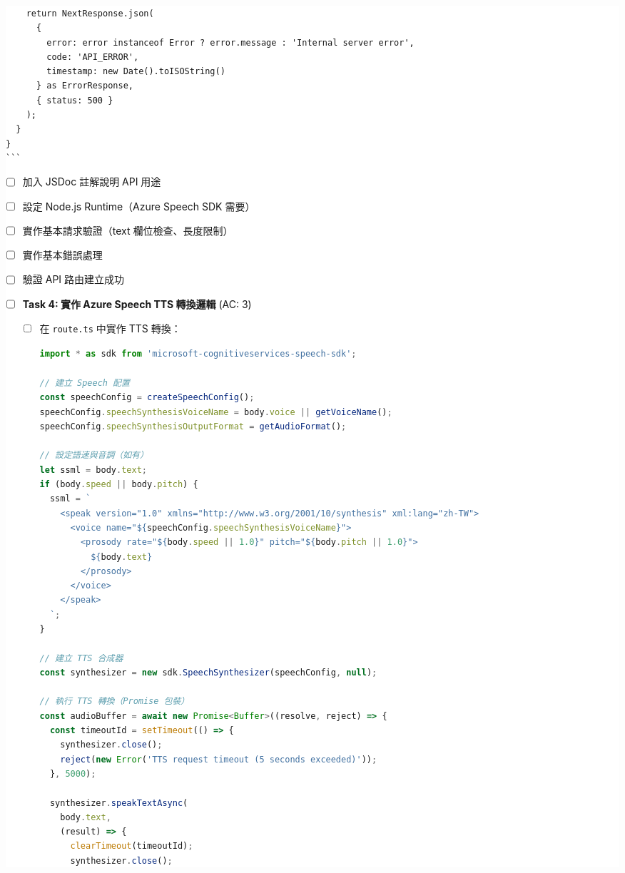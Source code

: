         return NextResponse.json(
          {
            error: error instanceof Error ? error.message : 'Internal server error',
            code: 'API_ERROR',
            timestamp: new Date().toISOString()
          } as ErrorResponse,
          { status: 500 }
        );
      }
    }
    ```
  - [ ] 加入 JSDoc 註解說明 API 用途
  - [ ] 設定 Node.js Runtime（Azure Speech SDK 需要）
  - [ ] 實作基本請求驗證（text 欄位檢查、長度限制）
  - [ ] 實作基本錯誤處理
  - [ ] 驗證 API 路由建立成功

- [ ] **Task 4: 實作 Azure Speech TTS 轉換邏輯** (AC: 3)
  - [ ] 在 `route.ts` 中實作 TTS 轉換：
    ```typescript
    import * as sdk from 'microsoft-cognitiveservices-speech-sdk';

    // 建立 Speech 配置
    const speechConfig = createSpeechConfig();
    speechConfig.speechSynthesisVoiceName = body.voice || getVoiceName();
    speechConfig.speechSynthesisOutputFormat = getAudioFormat();

    // 設定語速與音調（如有）
    let ssml = body.text;
    if (body.speed || body.pitch) {
      ssml = `
        <speak version="1.0" xmlns="http://www.w3.org/2001/10/synthesis" xml:lang="zh-TW">
          <voice name="${speechConfig.speechSynthesisVoiceName}">
            <prosody rate="${body.speed || 1.0}" pitch="${body.pitch || 1.0}">
              ${body.text}
            </prosody>
          </voice>
        </speak>
      `;
    }

    // 建立 TTS 合成器
    const synthesizer = new sdk.SpeechSynthesizer(speechConfig, null);

    // 執行 TTS 轉換（Promise 包裝）
    const audioBuffer = await new Promise<Buffer>((resolve, reject) => {
      const timeoutId = setTimeout(() => {
        synthesizer.close();
        reject(new Error('TTS request timeout (5 seconds exceeded)'));
      }, 5000);

      synthesizer.speakTextAsync(
        body.text,
        (result) => {
          clearTimeout(timeoutId);
          synthesizer.close();
